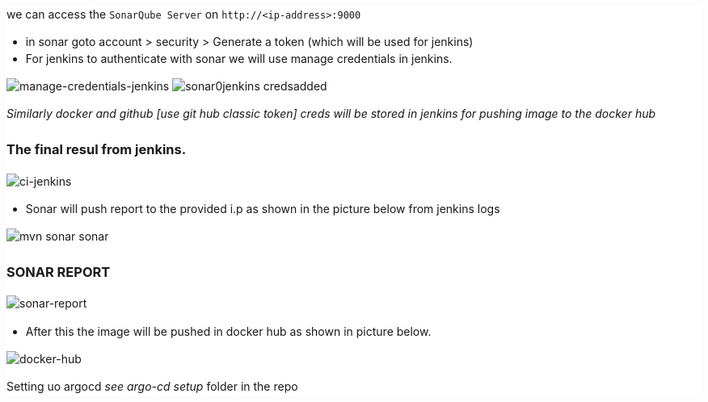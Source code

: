 we can access the `SonarQube Server` on `http://<ip-address>:9000` 
- in sonar goto account > security > Generate a token (which will be used for jenkins)
- For jenkins to authenticate with sonar we will use manage credentials in jenkins.

<img width="1000" alt="manage-credentials-jenkins" src="https://github.com/Muhammad-HAMMAD-KHAN-0096/DEVOPS-PROJECTS/assets/141496839/f98b6c7d-f7bf-4f88-83e8-f8a34e55561f">

<img width="1226" alt="sonar0jenkins credsadded" src="https://github.com/Muhammad-HAMMAD-KHAN-0096/DEVOPS-PROJECTS/assets/141496839/67e7988a-7c58-45ae-8c96-394caf2cb168">

_Similarly docker and github [use git hub classic token] creds will be stored in jenkins for pushing image to the docker hub_

### The final resul from jenkins.

<img width="1271" alt="ci-jenkins" src="https://github.com/Muhammad-HAMMAD-KHAN-0096/DEVOPS-PROJECTS/assets/141496839/6dea0001-c20d-43cf-a800-2058ed70a2cb">

- Sonar will push report to the provided i.p as shown in the picture below from jenkins logs
  
<img width="1000" alt="mvn sonar sonar" src="https://github.com/Muhammad-HAMMAD-KHAN-0096/DEVOPS-PROJECTS/assets/141496839/0a5cee19-cb6c-4364-9461-1d0f858c8094">

### SONAR REPORT

<img width="794" alt="sonar-report" src="https://github.com/Muhammad-HAMMAD-KHAN-0096/DEVOPS-PROJECTS/assets/141496839/a9281f22-5466-4367-abe2-f3c422b9a829">

- After this the image will be pushed in docker hub as shown in picture below.

 <img width="822" alt="docker-hub" src="https://github.com/Muhammad-HAMMAD-KHAN-0096/DEVOPS-PROJECTS/assets/141496839/7e10ee20-2c7d-46e1-a631-def61a6a3984">
 
Setting uo argocd _see argo-cd setup_ folder in the repo

